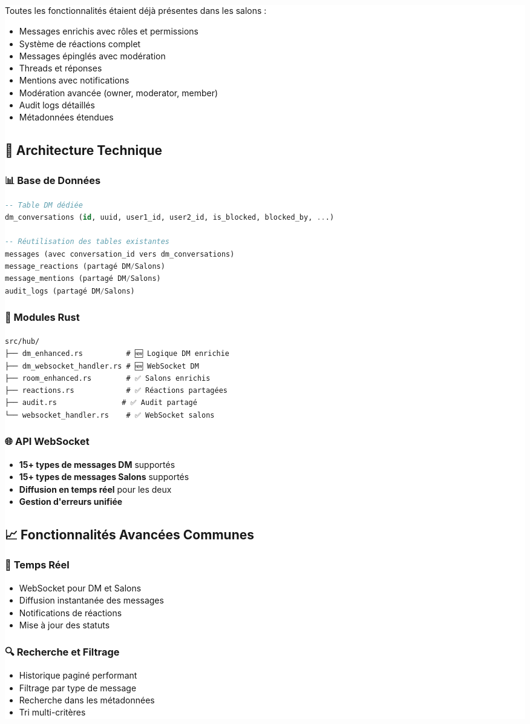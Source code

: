 Toutes les fonctionnalités étaient déjà présentes dans les salons :
- Messages enrichis avec rôles et permissions
- Système de réactions complet
- Messages épinglés avec modération
- Threads et réponses
- Mentions avec notifications
- Modération avancée (owner, moderator, member)
- Audit logs détaillés
- Métadonnées étendues

## 🔧 Architecture Technique

### 📊 Base de Données
```sql
-- Table DM dédiée
dm_conversations (id, uuid, user1_id, user2_id, is_blocked, blocked_by, ...)

-- Réutilisation des tables existantes
messages (avec conversation_id vers dm_conversations)
message_reactions (partagé DM/Salons)
message_mentions (partagé DM/Salons)  
audit_logs (partagé DM/Salons)
```

### 🦀 Modules Rust
```
src/hub/
├── dm_enhanced.rs          # 🆕 Logique DM enrichie
├── dm_websocket_handler.rs # 🆕 WebSocket DM
├── room_enhanced.rs        # ✅ Salons enrichis
├── reactions.rs            # ✅ Réactions partagées
├── audit.rs               # ✅ Audit partagé
└── websocket_handler.rs    # ✅ WebSocket salons
```

### 🌐 API WebSocket
- **15+ types de messages DM** supportés
- **15+ types de messages Salons** supportés
- **Diffusion en temps réel** pour les deux
- **Gestion d'erreurs unifiée**

## 📈 Fonctionnalités Avancées Communes

### 🔄 **Temps Réel**
- WebSocket pour DM et Salons
- Diffusion instantanée des messages
- Notifications de réactions
- Mise à jour des statuts

### 🔍 **Recherche et Filtrage**
- Historique paginé performant
- Filtrage par type de message
- Recherche dans les métadonnées
- Tri multi-critères
